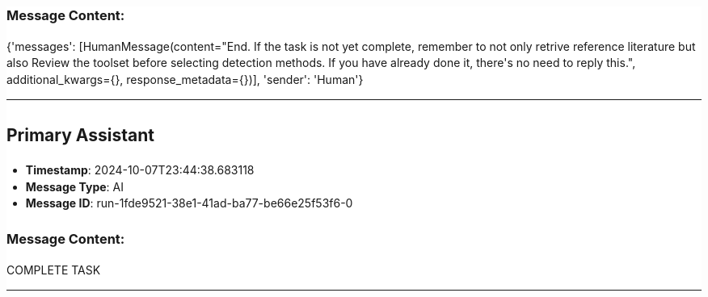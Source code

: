 ### Message Content:

{'messages': [HumanMessage(content="End. If the task is not yet complete, remember to not only retrive reference literature but also Review the toolset before selecting detection methods. If you have already done it, there's no need to reply this.", additional_kwargs={}, response_metadata={})], 'sender': 'Human'}


---

## Primary Assistant
- **Timestamp**: 2024-10-07T23:44:38.683118
- **Message Type**: AI
- **Message ID**: run-1fde9521-38e1-41ad-ba77-be66e25f53f6-0

### Message Content:

COMPLETE TASK


---

